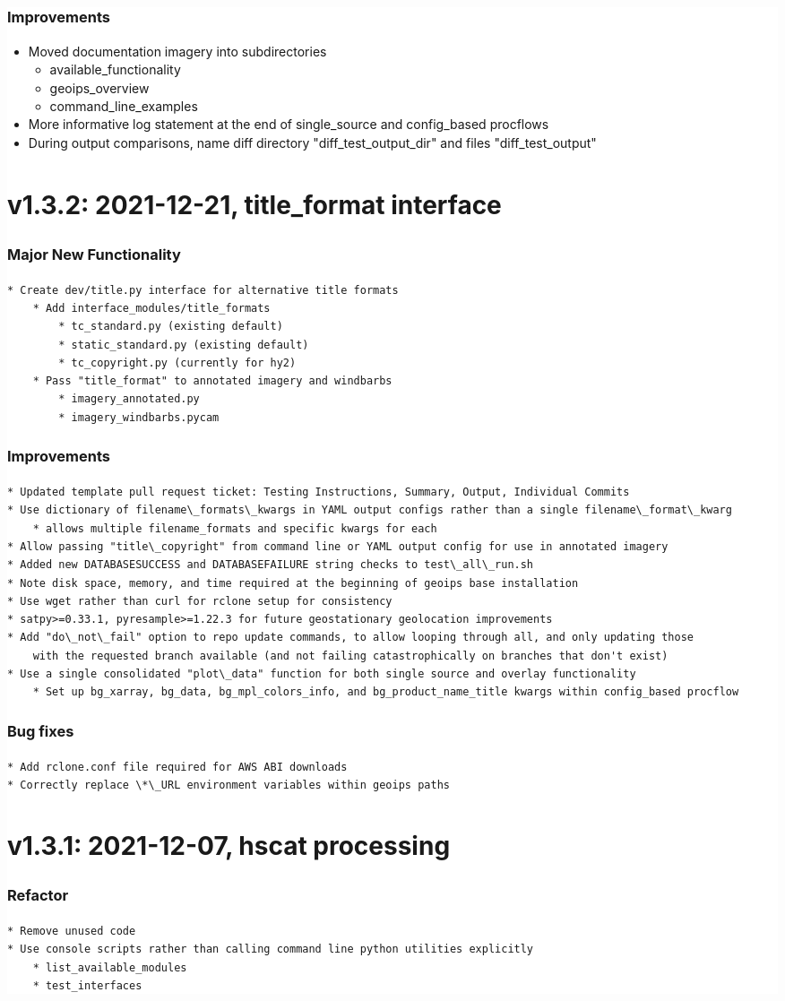### Improvements
* Moved documentation imagery into subdirectories
    * available\_functionality
    * geoips\_overview
    * command\_line\_examples
* More informative log statement at the end of single\_source and config\_based procflows
* During output comparisons, name diff directory "diff\_test\_output\_dir" and files "diff\_test\_output"


# v1.3.2: 2021-12-21, title\_format interface

### Major New Functionality
    * Create dev/title.py interface for alternative title formats
        * Add interface_modules/title_formats
            * tc_standard.py (existing default)
            * static_standard.py (existing default)
            * tc_copyright.py (currently for hy2)
        * Pass "title_format" to annotated imagery and windbarbs
            * imagery_annotated.py
            * imagery_windbarbs.pycam

### Improvements
    * Updated template pull request ticket: Testing Instructions, Summary, Output, Individual Commits
    * Use dictionary of filename\_formats\_kwargs in YAML output configs rather than a single filename\_format\_kwarg
        * allows multiple filename_formats and specific kwargs for each
    * Allow passing "title\_copyright" from command line or YAML output config for use in annotated imagery
    * Added new DATABASESUCCESS and DATABASEFAILURE string checks to test\_all\_run.sh
    * Note disk space, memory, and time required at the beginning of geoips base installation
    * Use wget rather than curl for rclone setup for consistency
    * satpy>=0.33.1, pyresample>=1.22.3 for future geostationary geolocation improvements
    * Add "do\_not\_fail" option to repo update commands, to allow looping through all, and only updating those
        with the requested branch available (and not failing catastrophically on branches that don't exist)
    * Use a single consolidated "plot\_data" function for both single source and overlay functionality
        * Set up bg_xarray, bg_data, bg_mpl_colors_info, and bg_product_name_title kwargs within config_based procflow

### Bug fixes
    * Add rclone.conf file required for AWS ABI downloads
    * Correctly replace \*\_URL environment variables within geoips paths


# v1.3.1: 2021-12-07, hscat processing

### Refactor
    * Remove unused code
    * Use console scripts rather than calling command line python utilities explicitly
        * list_available_modules
        * test_interfaces
